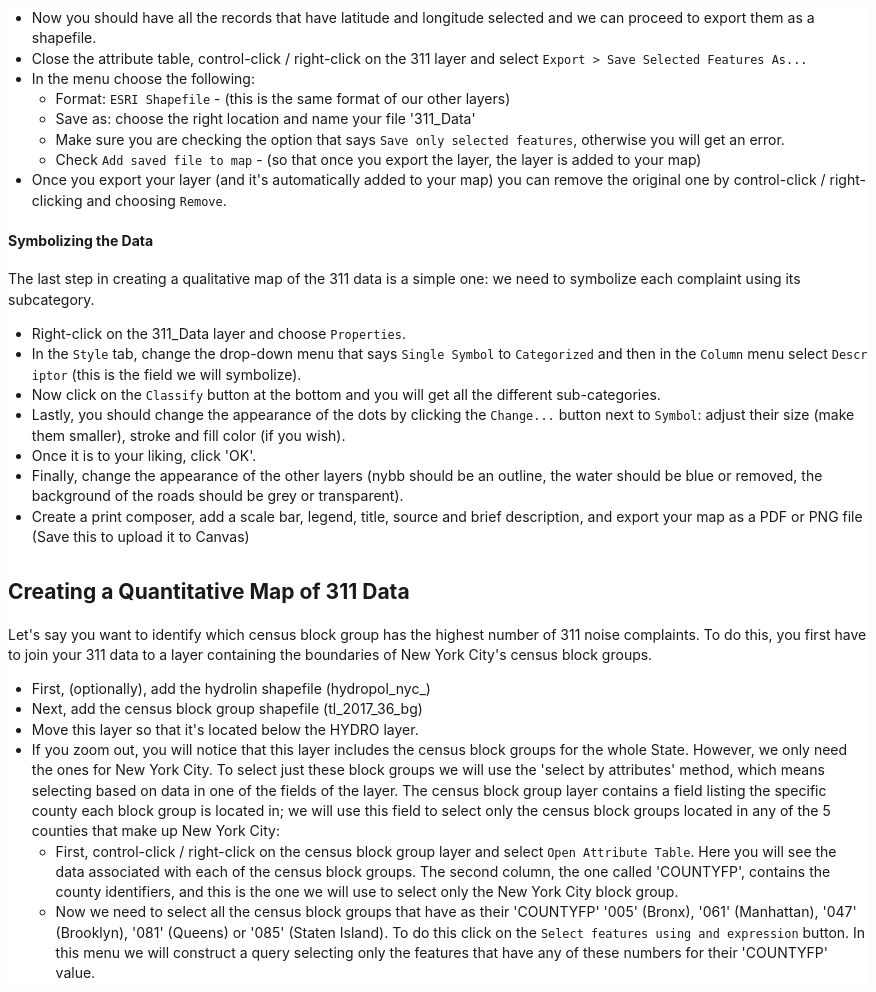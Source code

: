   * Now you should have all the records that have latitude and longitude selected and we can proceed to export them as a shapefile.
  * Close the attribute table, control-click / right-click on the 311 layer and select `Export > Save Selected Features As...`
  * In the menu choose the following:
    * Format: `ESRI Shapefile` - (this is the same format of our other layers)
    * Save as: choose the right location and name your file '311_Data'
    * Make sure you are checking the option that says `Save only selected features`, otherwise you will get an error.
    * Check `Add saved file to map` - (so that once you export the layer, the layer is added to your map)
  * Once you export your layer (and it's automatically added to your map) you can remove the original one by control-click / right-clicking and choosing `Remove`.

#### Symbolizing the Data
The last step in creating a qualitative map of the 311 data is a simple one: we need to symbolize each complaint using its subcategory.
* Right-click on the 311_Data layer and choose `Properties`.
* In the `Style` tab, change the drop-down menu that says `Single Symbol` to `Categorized` and then in the `Column` menu select `Descriptor` (this is the field we will symbolize).
* Now click on the `Classify` button at the bottom and you will get all the different sub-categories.
* Lastly, you should change the appearance of the dots by clicking the `Change...` button next to `Symbol`: adjust their size (make them smaller), stroke and fill color (if you wish).
* Once it is to your liking, click 'OK'.
* Finally, change the appearance of the other layers (nybb should be an outline, the water should be blue or removed, the background of the roads should be grey or transparent).
* Create a print composer, add a scale bar, legend, title, source and brief description, and export your map as a PDF or PNG file (Save this to upload it to Canvas)

## Creating a Quantitative Map of 311 Data
Let's say you want to identify which census block group has the highest number of 311 noise complaints. To do this, you first have to join your 311 data to a layer containing the boundaries of New York City's census block groups.
* First, (optionally), add the hydrolin shapefile (hydropol_nyc_)
* Next, add the census block group shapefile (tl_2017_36_bg)
* Move this layer so that it's located below the HYDRO layer.
* If you zoom out, you will notice that this layer includes the census block groups for the whole State. However, we only need the ones for New York City. To select just these block groups we will use the 'select by attributes' method, which means selecting based on data in one of the fields of the layer. The census block group layer contains a field listing the specific county each block group is located in; we will use this field to select only the census block groups located in any of the 5 counties that make up New York City:
  * First, control-click / right-click on the census block group layer and select `Open Attribute Table`. Here you will see the data associated with each of the census block groups. The second column, the one called 'COUNTYFP', contains the county identifiers, and this is the one we will use to select only the New York City block group.
  * Now we need to select all the census block groups that have as their 'COUNTYFP' '005' (Bronx), '061' (Manhattan), '047' (Brooklyn), '081' (Queens) or '085' (Staten Island). To do this click on the `Select features using and expression` button. In this menu we will construct a query selecting only the features that have any of these numbers for their 'COUNTYFP' value.
